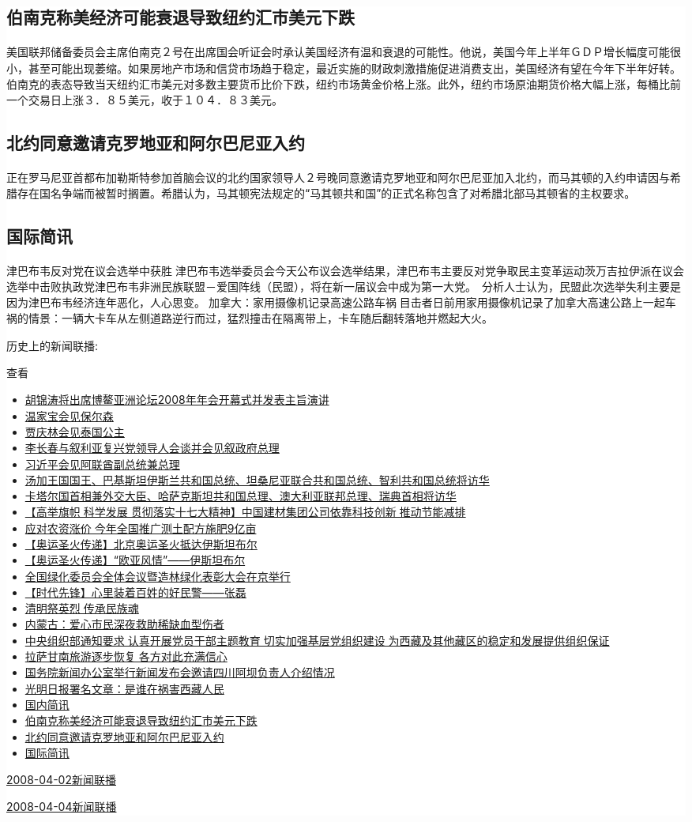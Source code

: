 
## 伯南克称美经济可能衰退导致纽约汇市美元下跌


美国联邦储备委员会主席伯南克２号在出席国会听证会时承认美国经济有温和衰退的可能性。他说，美国今年上半年ＧＤＰ增长幅度可能很小，甚至可能出现萎缩。如果房地产市场和信贷市场趋于稳定，最近实施的财政刺激措施促进消费支出，美国经济有望在今年下半年好转。
伯南克的表态导致当天纽约汇市美元对多数主要货币比价下跌，纽约市场黄金价格上涨。此外，纽约市场原油期货价格大幅上涨，每桶比前一个交易日上涨３．８５美元，收于１０４．８３美元。


## 北约同意邀请克罗地亚和阿尔巴尼亚入约


正在罗马尼亚首都布加勒斯特参加首脑会议的北约国家领导人２号晚同意邀请克罗地亚和阿尔巴尼亚加入北约，而马其顿的入约申请因与希腊存在国名争端而被暂时搁置。希腊认为，马其顿宪法规定的“马其顿共和国”的正式名称包含了对希腊北部马其顿省的主权要求。


## 国际简讯


津巴布韦反对党在议会选举中获胜
津巴布韦选举委员会今天公布议会选举结果，津巴布韦主要反对党争取民主变革运动茨万吉拉伊派在议会选举中击败执政党津巴布韦非洲民族联盟－爱国阵线（民盟），将在新一届议会中成为第一大党。　分析人士认为，民盟此次选举失利主要是因为津巴布韦经济连年恶化，人心思变。
加拿大：家用摄像机记录高速公路车祸
目击者日前用家用摄像机记录了加拿大高速公路上一起车祸的情景：一辆大卡车从左侧道路逆行而过，猛烈撞击在隔离带上，卡车随后翻转落地并燃起大火。






历史上的新闻联播:

 查看
 

* [胡锦涛将出席博鳌亚洲论坛2008年年会开幕式并发表主旨演讲](#胡锦涛将出席博鳌亚洲论坛2008年年会开幕式并发表主旨演讲)
* [温家宝会见保尔森](#温家宝会见保尔森)
* [贾庆林会见泰国公主](#贾庆林会见泰国公主)
* [李长春与叙利亚复兴党领导人会谈并会见叙政府总理](#李长春与叙利亚复兴党领导人会谈并会见叙政府总理)
* [习近平会见阿联酋副总统兼总理](#习近平会见阿联酋副总统兼总理)
* [汤加王国国王、巴基斯坦伊斯兰共和国总统、坦桑尼亚联合共和国总统、智利共和国总统将访华](#汤加王国国王、巴基斯坦伊斯兰共和国总统、坦桑尼亚联合共和国总统、智利共和国总统将访华)
* [卡塔尔国首相兼外交大臣、哈萨克斯坦共和国总理、澳大利亚联邦总理、瑞典首相将访华](#卡塔尔国首相兼外交大臣、哈萨克斯坦共和国总理、澳大利亚联邦总理、瑞典首相将访华)
* [【高举旗帜 科学发展 贯彻落实十七大精神】中国建材集团公司依靠科技创新 推动节能减排](#【高举旗帜-科学发展-贯彻落实十七大精神】中国建材集团公司依靠科技创新-推动节能减排)
* [应对农资涨价 今年全国推广测土配方施肥9亿亩](#应对农资涨价-今年全国推广测土配方施肥9亿亩)
* [【奥运圣火传递】北京奥运圣火抵达伊斯坦布尔](#【奥运圣火传递】北京奥运圣火抵达伊斯坦布尔)
* [【奥运圣火传递】“欧亚风情”——伊斯坦布尔](#【奥运圣火传递】“欧亚风情”——伊斯坦布尔)
* [全国绿化委员会全体会议暨造林绿化表彰大会在京举行](#全国绿化委员会全体会议暨造林绿化表彰大会在京举行)
* [【时代先锋】心里装着百姓的好民警——张磊](#【时代先锋】心里装着百姓的好民警——张磊)
* [清明祭英烈 传承民族魂](#清明祭英烈-传承民族魂)
* [内蒙古：爱心市民深夜救助稀缺血型伤者](#内蒙古：爱心市民深夜救助稀缺血型伤者)
* [中央组织部通知要求 认真开展党员干部主题教育 切实加强基层党组织建设 为西藏及其他藏区的稳定和发展提供组织保证](#中央组织部通知要求-认真开展党员干部主题教育-切实加强基层党组织建设-为西藏及其他藏区的稳定和发展提供组织保证)
* [拉萨甘南旅游逐步恢复 各方对此充满信心](#拉萨甘南旅游逐步恢复-各方对此充满信心)
* [国务院新闻办公室举行新闻发布会邀请四川阿坝负责人介绍情况](#国务院新闻办公室举行新闻发布会邀请四川阿坝负责人介绍情况)
* [光明日报署名文章：是谁在祸害西藏人民](#光明日报署名文章：是谁在祸害西藏人民)
* [国内简讯](#国内简讯)
* [伯南克称美经济可能衰退导致纽约汇市美元下跌](#伯南克称美经济可能衰退导致纽约汇市美元下跌)
* [北约同意邀请克罗地亚和阿尔巴尼亚入约](#北约同意邀请克罗地亚和阿尔巴尼亚入约)
* [国际简讯](#国际简讯)






[2008-04-02新闻联播](/xinwenlianbo/20080402)


[2008-04-04新闻联播](/xinwenlianbo/20080404)



